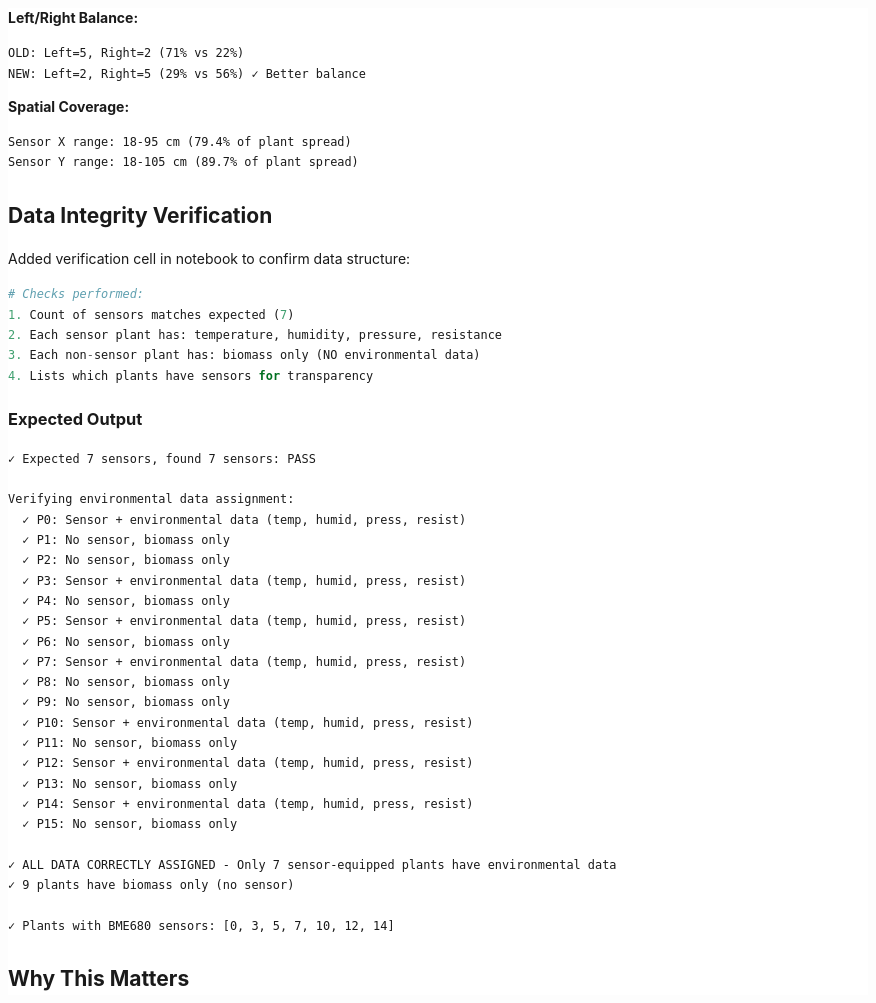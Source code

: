 **Left/Right Balance:**
```
OLD: Left=5, Right=2 (71% vs 22%)
NEW: Left=2, Right=5 (29% vs 56%) ✓ Better balance
```

**Spatial Coverage:**
```
Sensor X range: 18-95 cm (79.4% of plant spread)
Sensor Y range: 18-105 cm (89.7% of plant spread)
```

## Data Integrity Verification

Added verification cell in notebook to confirm data structure:

```python
# Checks performed:
1. Count of sensors matches expected (7)
2. Each sensor plant has: temperature, humidity, pressure, resistance
3. Each non-sensor plant has: biomass only (NO environmental data)
4. Lists which plants have sensors for transparency
```

### Expected Output

```
✓ Expected 7 sensors, found 7 sensors: PASS

Verifying environmental data assignment:
  ✓ P0: Sensor + environmental data (temp, humid, press, resist)
  ✓ P1: No sensor, biomass only
  ✓ P2: No sensor, biomass only
  ✓ P3: Sensor + environmental data (temp, humid, press, resist)
  ✓ P4: No sensor, biomass only
  ✓ P5: Sensor + environmental data (temp, humid, press, resist)
  ✓ P6: No sensor, biomass only
  ✓ P7: Sensor + environmental data (temp, humid, press, resist)
  ✓ P8: No sensor, biomass only
  ✓ P9: No sensor, biomass only
  ✓ P10: Sensor + environmental data (temp, humid, press, resist)
  ✓ P11: No sensor, biomass only
  ✓ P12: Sensor + environmental data (temp, humid, press, resist)
  ✓ P13: No sensor, biomass only
  ✓ P14: Sensor + environmental data (temp, humid, press, resist)
  ✓ P15: No sensor, biomass only

✓ ALL DATA CORRECTLY ASSIGNED - Only 7 sensor-equipped plants have environmental data
✓ 9 plants have biomass only (no sensor)

✓ Plants with BME680 sensors: [0, 3, 5, 7, 10, 12, 14]
```

## Why This Matters
